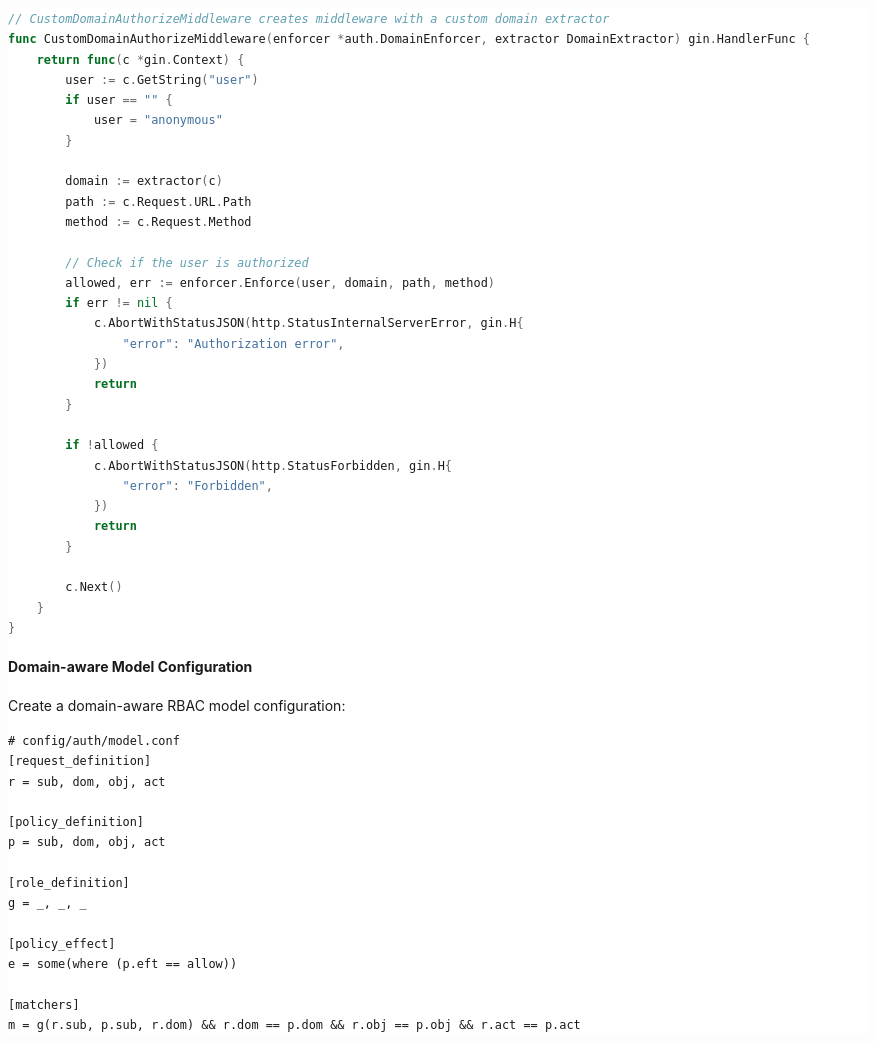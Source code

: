 ```go
// CustomDomainAuthorizeMiddleware creates middleware with a custom domain extractor
func CustomDomainAuthorizeMiddleware(enforcer *auth.DomainEnforcer, extractor DomainExtractor) gin.HandlerFunc {
    return func(c *gin.Context) {
        user := c.GetString("user")
        if user == "" {
            user = "anonymous"
        }

        domain := extractor(c)
        path := c.Request.URL.Path
        method := c.Request.Method

        // Check if the user is authorized
        allowed, err := enforcer.Enforce(user, domain, path, method)
        if err != nil {
            c.AbortWithStatusJSON(http.StatusInternalServerError, gin.H{
                "error": "Authorization error",
            })
            return
        }

        if !allowed {
            c.AbortWithStatusJSON(http.StatusForbidden, gin.H{
                "error": "Forbidden",
            })
            return
        }

        c.Next()
    }
}
```

#### Domain-aware Model Configuration
Create a domain-aware RBAC model configuration:

```
# config/auth/model.conf
[request_definition]
r = sub, dom, obj, act

[policy_definition]
p = sub, dom, obj, act

[role_definition]
g = _, _, _

[policy_effect]
e = some(where (p.eft == allow))

[matchers]
m = g(r.sub, p.sub, r.dom) && r.dom == p.dom && r.obj == p.obj && r.act == p.act
```
